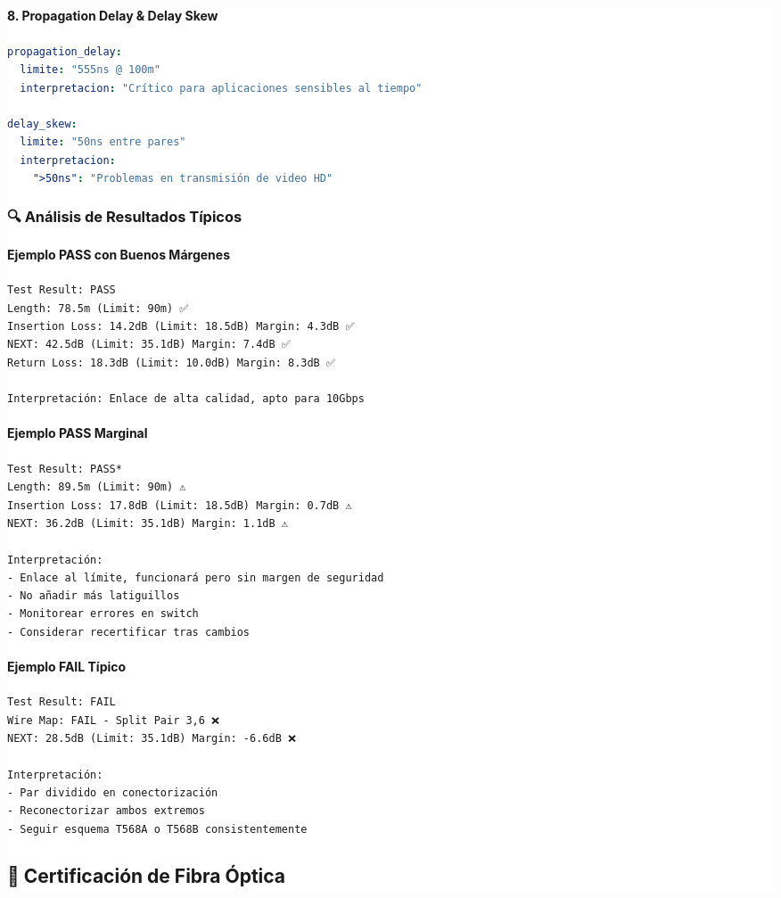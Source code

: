 
#### 8. Propagation Delay & Delay Skew
```yaml
propagation_delay:
  limite: "555ns @ 100m"
  interpretacion: "Crítico para aplicaciones sensibles al tiempo"

delay_skew:
  limite: "50ns entre pares"
  interpretacion:
    ">50ns": "Problemas en transmisión de video HD"
```

### 🔍 Análisis de Resultados Típicos

#### Ejemplo PASS con Buenos Márgenes
```
Test Result: PASS
Length: 78.5m (Limit: 90m) ✅
Insertion Loss: 14.2dB (Limit: 18.5dB) Margin: 4.3dB ✅
NEXT: 42.5dB (Limit: 35.1dB) Margin: 7.4dB ✅
Return Loss: 18.3dB (Limit: 10.0dB) Margin: 8.3dB ✅

Interpretación: Enlace de alta calidad, apto para 10Gbps
```

#### Ejemplo PASS Marginal
```
Test Result: PASS*
Length: 89.5m (Limit: 90m) ⚠️
Insertion Loss: 17.8dB (Limit: 18.5dB) Margin: 0.7dB ⚠️
NEXT: 36.2dB (Limit: 35.1dB) Margin: 1.1dB ⚠️

Interpretación: 
- Enlace al límite, funcionará pero sin margen de seguridad
- No añadir más latiguillos
- Monitorear errores en switch
- Considerar recertificar tras cambios
```

#### Ejemplo FAIL Típico
```
Test Result: FAIL
Wire Map: FAIL - Split Pair 3,6 ❌
NEXT: 28.5dB (Limit: 35.1dB) Margin: -6.6dB ❌

Interpretación:
- Par dividido en conectorización
- Reconectorizar ambos extremos
- Seguir esquema T568A o T568B consistentemente
```

## 🔬 Certificación de Fibra Óptica
